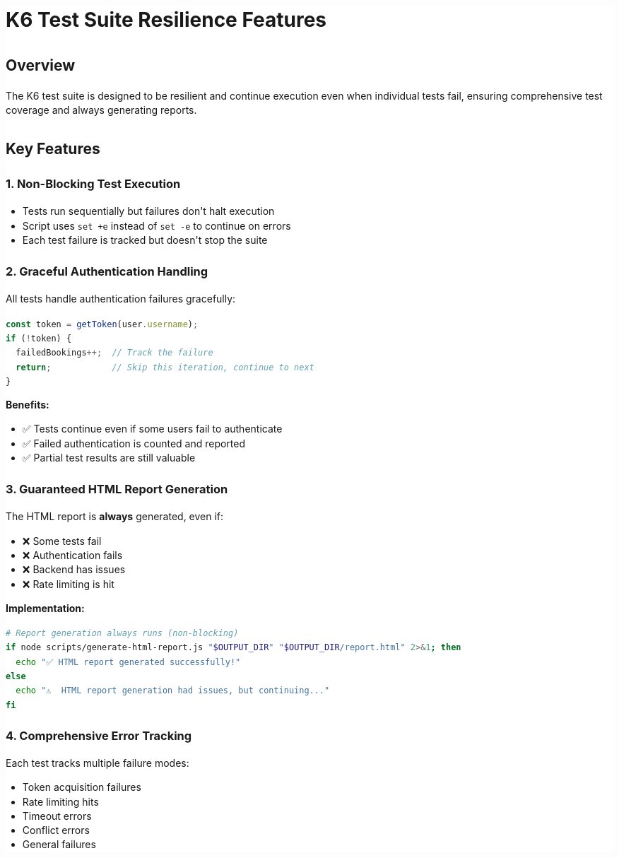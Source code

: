 # K6 Test Suite Resilience Features

## Overview
The K6 test suite is designed to be resilient and continue execution even when individual tests fail, ensuring comprehensive test coverage and always generating reports.

## Key Features

### 1. **Non-Blocking Test Execution**
- Tests run sequentially but failures don't halt execution
- Script uses `set +e` instead of `set -e` to continue on errors
- Each test failure is tracked but doesn't stop the suite

### 2. **Graceful Authentication Handling**
All tests handle authentication failures gracefully:

```javascript
const token = getToken(user.username);
if (!token) {
  failedBookings++;  // Track the failure
  return;            // Skip this iteration, continue to next
}
```

**Benefits:**
- ✅ Tests continue even if some users fail to authenticate
- ✅ Failed authentication is counted and reported
- ✅ Partial test results are still valuable

### 3. **Guaranteed HTML Report Generation**
The HTML report is **always** generated, even if:
- ❌ Some tests fail
- ❌ Authentication fails
- ❌ Backend has issues
- ❌ Rate limiting is hit

**Implementation:**
```bash
# Report generation always runs (non-blocking)
if node scripts/generate-html-report.js "$OUTPUT_DIR" "$OUTPUT_DIR/report.html" 2>&1; then
  echo "✅ HTML report generated successfully!"
else
  echo "⚠️  HTML report generation had issues, but continuing..."
fi
```

### 4. **Comprehensive Error Tracking**
Each test tracks multiple failure modes:
- Token acquisition failures
- Rate limiting hits
- Timeout errors
- Conflict errors
- General failures
